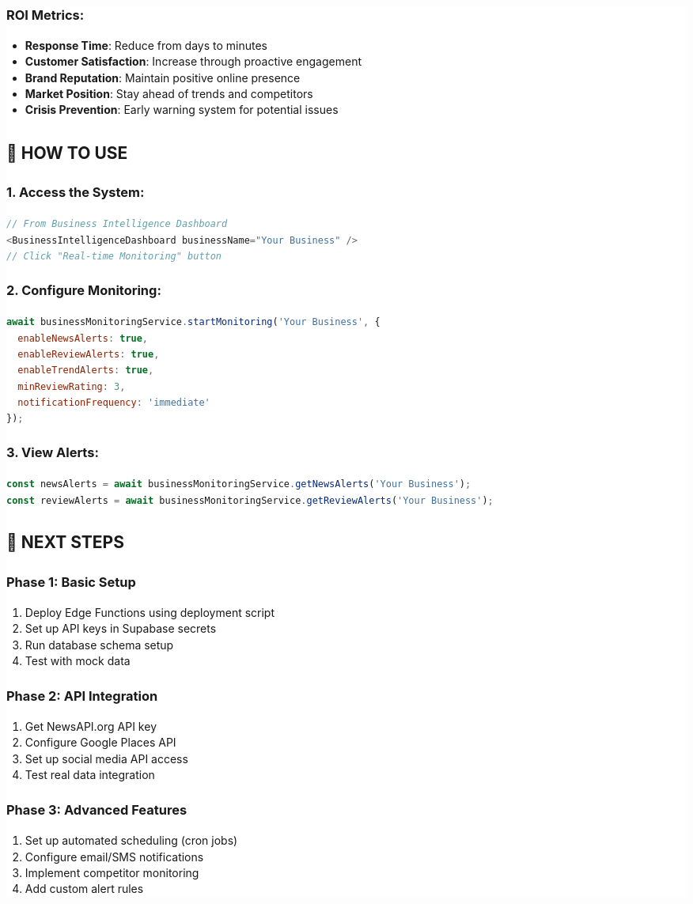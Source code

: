 ### **ROI Metrics:**
- **Response Time**: Reduce from days to minutes
- **Customer Satisfaction**: Increase through proactive engagement  
- **Brand Reputation**: Maintain positive online presence
- **Market Position**: Stay ahead of trends and competitors
- **Crisis Prevention**: Early warning system for potential issues

## 🔧 HOW TO USE

### **1. Access the System:**
```javascript
// From Business Intelligence Dashboard
<BusinessIntelligenceDashboard businessName="Your Business" />
// Click "Real-time Monitoring" button
```

### **2. Configure Monitoring:**
```javascript
await businessMonitoringService.startMonitoring('Your Business', {
  enableNewsAlerts: true,
  enableReviewAlerts: true,
  enableTrendAlerts: true,
  minReviewRating: 3,
  notificationFrequency: 'immediate'
});
```

### **3. View Alerts:**
```javascript
const newsAlerts = await businessMonitoringService.getNewsAlerts('Your Business');
const reviewAlerts = await businessMonitoringService.getReviewAlerts('Your Business');
```

## 🎯 NEXT STEPS

### **Phase 1: Basic Setup**
1. Deploy Edge Functions using deployment script
2. Set up API keys in Supabase secrets
3. Run database schema setup
4. Test with mock data

### **Phase 2: API Integration**
1. Get NewsAPI.org API key
2. Configure Google Places API
3. Set up social media API access
4. Test real data integration

### **Phase 3: Advanced Features**
1. Set up automated scheduling (cron jobs)
2. Configure email/SMS notifications
3. Implement competitor monitoring
4. Add custom alert rules

